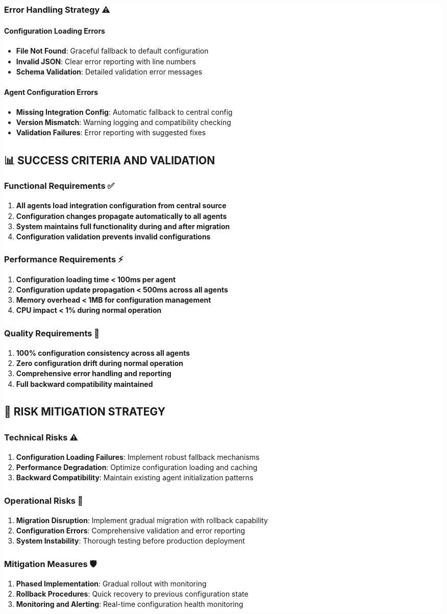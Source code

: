 ### **Error Handling Strategy** ⚠️

#### **Configuration Loading Errors**
- **File Not Found**: Graceful fallback to default configuration
- **Invalid JSON**: Clear error reporting with line numbers
- **Schema Validation**: Detailed validation error messages

#### **Agent Configuration Errors**
- **Missing Integration Config**: Automatic fallback to central config
- **Version Mismatch**: Warning logging and compatibility checking
- **Validation Failures**: Error reporting with suggested fixes

## **📊 SUCCESS CRITERIA AND VALIDATION**

### **Functional Requirements** ✅
1. **All agents load integration configuration from central source**
2. **Configuration changes propagate automatically to all agents**
3. **System maintains full functionality during and after migration**
4. **Configuration validation prevents invalid configurations**

### **Performance Requirements** ⚡
1. **Configuration loading time < 100ms per agent**
2. **Configuration update propagation < 500ms across all agents**
3. **Memory overhead < 1MB for configuration management**
4. **CPU impact < 1% during normal operation**

### **Quality Requirements** 🎯
1. **100% configuration consistency across all agents**
2. **Zero configuration drift during normal operation**
3. **Comprehensive error handling and reporting**
4. **Full backward compatibility maintained**

## **🚀 RISK MITIGATION STRATEGY**

### **Technical Risks** ⚠️
1. **Configuration Loading Failures**: Implement robust fallback mechanisms
2. **Performance Degradation**: Optimize configuration loading and caching
3. **Backward Compatibility**: Maintain existing agent initialization patterns

### **Operational Risks** 🔧
1. **Migration Disruption**: Implement gradual migration with rollback capability
2. **Configuration Errors**: Comprehensive validation and error reporting
3. **System Instability**: Thorough testing before production deployment

### **Mitigation Measures** 🛡️
1. **Phased Implementation**: Gradual rollout with monitoring
2. **Rollback Procedures**: Quick recovery to previous configuration state
3. **Monitoring and Alerting**: Real-time configuration health monitoring
